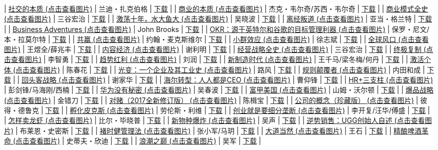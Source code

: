 | [社交的本质 (点击查看图片)](https://www.dushupai.com/attachment/2024/06/03/6fca0b35fb25512c.jpg) | 兰迪・扎克伯格 | [下载](https://url89.ctfile.com/f/31084289-1357017229-842413?p=8866) |
| [商业的本质 (点击查看图片)](https://www.dushupai.com/attachment/2024/06/03/ccf9378dafcbcb06.jpg) | 杰克・韦尔奇/苏西・韦尔奇 | [下载](https://url89.ctfile.com/f/31084289-1357017043-68bb69?p=8866) |
| [商业模式全史 (点击查看图片)](https://www.dushupai.com/attachment/2024/06/03/3e80bf20c70361f2.jpg) | 三谷宏治 | [下载](https://url89.ctfile.com/f/31084289-1357017052-d7e7bd?p=8866) |
| [激荡十年，水大鱼大 (点击查看图片)](https://www.dushupai.com/attachment/2024/06/03/3c4e96146ff69bdb.jpg) | 吴晓波 | [下载](https://url89.ctfile.com/f/31084289-1357017037-4de889?p=8866) |
| [离经叛道 (点击查看图片)](https://www.dushupai.com/attachment/2024/06/03/97e0f3bf34ffa552.jpg) | 亚当・格兰特 | [下载](https://url89.ctfile.com/f/31084289-1357016914-9a3963?p=8866) |
| [Business Adventures (点击查看图片)](https://www.dushupai.com/attachment/2024/06/03/2e59a6eccd8b447e.jpg) | John Brooks | [下载](https://url89.ctfile.com/f/31084289-1357016902-55ee19?p=8866) |
| [OKR：源于英特尔和谷歌的目标管理利器 (点击查看图片)](https://www.dushupai.com/attachment/2024/06/03/57d06925908626e4.jpg) | 保罗・尼文/本・拉莫尔特 | [下载](https://url89.ctfile.com/f/31084289-1357016284-d23741?p=8866) |
| [共赢 (点击查看图片)](https://www.dushupai.com/attachment/2024/06/03/a63f58c4f41b17d7.jpg) | 约翰・麦克斯维尔 | [下载](https://url89.ctfile.com/f/31084289-1357016227-aa004f?p=8866) |
| [小群效应 (点击查看图片)](https://www.dushupai.com/attachment/2024/06/03/a1539ed961dbd439.jpg) | 徐志斌 | [下载](https://url89.ctfile.com/f/31084289-1357016194-1f0452?p=8866) |
| [全球风口 (点击查看图片)](https://www.dushupai.com/attachment/2024/06/03/7fb919b589fb6216.jpg) | 王煜全/薛兆丰 | [下载](https://url89.ctfile.com/f/31084289-1357016092-2982cb?p=8866) |
| [内容经济 (点击查看图片)](https://www.dushupai.com/attachment/2024/06/03/44f9f7a5d4360781.jpg) | 谢利明 | [下载](https://url89.ctfile.com/f/31084289-1357015945-14a86f?p=8866) |
| [经营战略全史 (点击查看图片)](https://www.dushupai.com/attachment/2024/06/03/6c15c2f7e38c8f0c.jpg) | 三谷宏治 | [下载](https://url89.ctfile.com/f/31084289-1357015552-b46898?p=8866) |
| [终极复制 (点击查看图片)](https://www.dushupai.com/attachment/2024/06/03/b7561dde9832e981.jpg) | 李智勇 | [下载](https://url89.ctfile.com/f/31084289-1357015513-c9f8c7?p=8866) |
| [趋势红利 (点击查看图片)](https://www.dushupai.com/attachment/2024/06/03/323db82febedca20.jpg) | 刘润 | [下载](https://url89.ctfile.com/f/31084289-1357015312-024ddb?p=8866) |
| [新制造时代 (点击查看图片)](https://www.dushupai.com/attachment/2024/06/03/cec92b2dddc024f0.jpg) | 王千马/梁冬梅/何丹 | [下载](https://url89.ctfile.com/f/31084289-1357015264-52fd08?p=8866) |
| [激活个体 (点击查看图片)](https://www.dushupai.com/attachment/2024/06/03/017889d77ae63351.jpg) | 陈春花 | [下载](https://url89.ctfile.com/f/31084289-1357015225-236a5a?p=8866) |
| [光变：一个企业及其工业史 (点击查看图片)](https://www.dushupai.com/attachment/2024/06/03/55707fd3564e5854.jpg) | 路风 | [下载](https://url89.ctfile.com/f/31084289-1357015045-f54b86?p=8866) |
| [规则颠覆者 (点击查看图片)](https://www.dushupai.com/attachment/2024/06/03/7a613b9455372c63.jpg) | 内田和成 | [下载](https://url89.ctfile.com/f/31084289-1357015054-0bd70a?p=8866) |
| [回头客战略 (点击查看图片)](https://www.dushupai.com/attachment/2024/06/03/5d427a51fc4bddc7.jpg) | 谢家华 | [下载](https://url89.ctfile.com/f/31084289-1357014988-d71fb1?p=8866) |
| [海尔转型：人人都是CEO (点击查看图片)](https://www.dushupai.com/attachment/2024/06/03/05c0896f301f98a9.jpg) | 曹仰锋 | [下载](https://url89.ctfile.com/f/31084289-1357014961-4d7acd?p=8866) |
| [HR+三支柱 (点击查看图片)](https://www.dushupai.com/attachment/2024/06/03/cb5f7cb9468a96e4.jpg) | 彭剑锋/马海刚/西楠 | [下载](https://url89.ctfile.com/f/31084289-1357014970-7e75ae?p=8866) |
| [华为没有秘密 (点击查看图片)](https://www.dushupai.com/attachment/2024/06/03/d197087939dd99ea.jpg) | 吴春波 | [下载](https://url89.ctfile.com/f/31084289-1357014922-96f554?p=8866) |
| [富甲美国 (点击查看图片)](https://www.dushupai.com/attachment/2024/06/03/c11915026264841c.jpg) | 山姆・沃尔顿 | [下载](https://url89.ctfile.com/f/31084289-1357014853-c66266?p=8866) |
| [爆品战略 (点击查看图片)](https://www.dushupai.com/attachment/2024/06/03/5417980b924dce78.jpg) | 金错刀 | [下载](https://url89.ctfile.com/f/31084289-1357014745-b33d69?p=8866) |
| [对赌（2017全新修订版） (点击查看图片)](https://www.dushupai.com/attachment/2024/06/03/3ac321ada28cb1a3.jpg) | 陈楫宝 | [下载](https://url89.ctfile.com/f/31084289-1357014739-d21b56?p=8866) |
| [公司的概念（珍藏版） (点击查看图片)](https://www.dushupai.com/attachment/2024/06/03/58072a3573e5eed4.jpg) | 彼得・德鲁克 | [下载](https://url89.ctfile.com/f/31084289-1357014736-217047?p=8866) |
| [孵化皮克斯 (点击查看图片)](https://www.dushupai.com/attachment/2024/06/03/623785edfffd3d9b.jpg) | 劳伦斯・利维 | [下载](https://url89.ctfile.com/f/31084289-1357014694-2f351f?p=8866) |
| [创业就是要细分垄断 (点击查看图片)](https://www.dushupai.com/attachment/2024/06/02/0890779d84150ae2.jpg) | 李开复/汪华/傅盛  | [下载](https://url89.ctfile.com/f/31084289-1357014265-1ee832?p=8866) |
| [怎样卖龙虾 (点击查看图片)](https://www.dushupai.com/attachment/2024/06/02/bd61baf823478930.jpg) | 比尔・毕晓普 | [下载](https://url89.ctfile.com/f/31084289-1357014253-599182?p=8866) |
| [新物种爆炸 (点击查看图片)](https://www.dushupai.com/attachment/2024/06/02/20424d5484c8cb3c.jpg) | 吴声 | [下载](https://url89.ctfile.com/f/31084289-1357014184-7e8d0a?p=8866) |
| [逆势销售：UGG创始人自述 (点击查看图片)](https://www.dushupai.com/attachment/2024/06/02/db3b1d1a3596793e.jpg) | 布莱恩・史密斯 | [下载](https://url89.ctfile.com/f/31084289-1357014004-e22f1b?p=8866) |
| [褚时健管理法 (点击查看图片)](https://www.dushupai.com/attachment/2024/06/02/4f6da78d03748014.jpg) | 张小军/马玥 | [下载](https://url89.ctfile.com/f/31084289-1357013983-1e34a0?p=8866) |
| [大道当然 (点击查看图片)](https://www.dushupai.com/attachment/2024/06/02/ced6a903a8f0184e.jpg) | 王石 | [下载](https://url89.ctfile.com/f/31084289-1357013914-060374?p=8866) |
| [精酿啤酒革命 (点击查看图片)](https://www.dushupai.com/attachment/2024/06/02/d081c431906e7dd5.jpg) | 史蒂夫・欣迪 | [下载](https://url89.ctfile.com/f/31084289-1357013419-f207e2?p=8866) |
| [浪潮之巅 (点击查看图片)](https://www.dushupai.com/attachment/2024/06/02/67ac4e6ed55b4c47.jpg) | 吴军 | [下载](https://url89.ctfile.com/f/31084289-1357013254-7066dd?p=8866) |